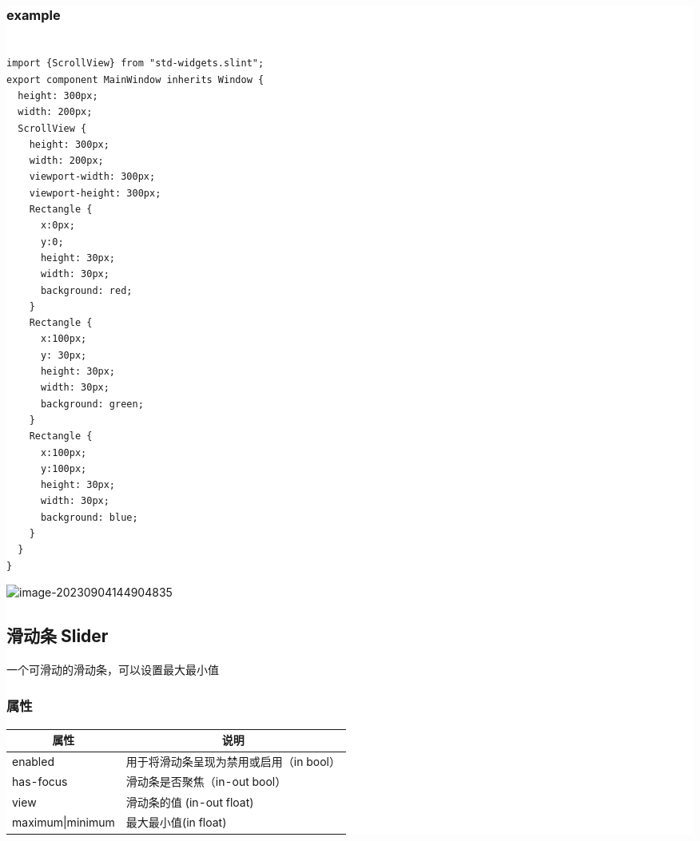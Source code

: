 ### example

```

import {ScrollView} from "std-widgets.slint";
export component MainWindow inherits Window {
  height: 300px;
  width: 200px;
  ScrollView { 
    height: 300px;
    width: 200px;
    viewport-width: 300px;
    viewport-height: 300px;
    Rectangle {
      x:0px;
      y:0;
      height: 30px;
      width: 30px;
      background: red;
    }
    Rectangle {
      x:100px;
      y: 30px;
      height: 30px;
      width: 30px;
      background: green;
    }
    Rectangle {
      x:100px;
      y:100px;
      height: 30px;
      width: 30px;
      background: blue;
    }
  }
}
```

![image-20230904144904835](E:\Rust\learn\slint_learn\系统自定义组件\imgs\image-20230904144904835.png)

## 滑动条 Slider 

一个可滑动的滑动条，可以设置最大最小值

### 属性

| 属性             | 说明                                    |
| ---------------- | --------------------------------------- |
| enabled          | 用于将滑动条呈现为禁用或启用（in bool） |
| has-focus        | 滑动条是否聚焦（in-out bool）           |
| view             | 滑动条的值 (in-out float)               |
| maximum\|minimum | 最大最小值(in float)                    |
